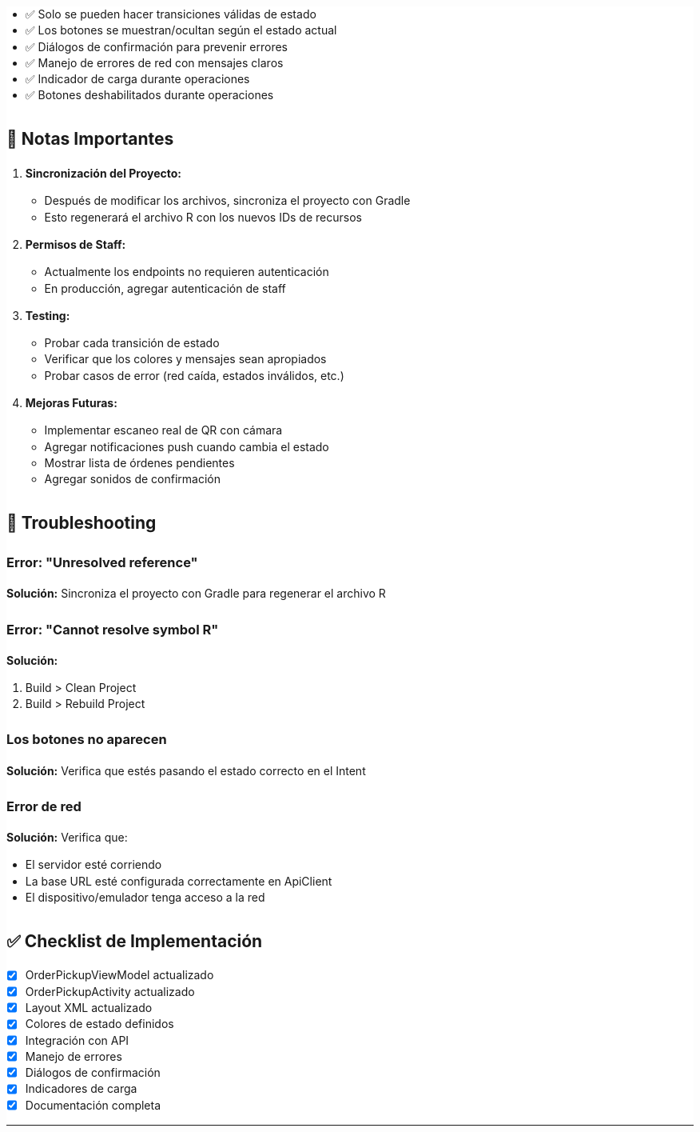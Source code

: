 - ✅ Solo se pueden hacer transiciones válidas de estado
- ✅ Los botones se muestran/ocultan según el estado actual
- ✅ Diálogos de confirmación para prevenir errores
- ✅ Manejo de errores de red con mensajes claros
- ✅ Indicador de carga durante operaciones
- ✅ Botones deshabilitados durante operaciones

## 📝 Notas Importantes

1. **Sincronización del Proyecto:**
   - Después de modificar los archivos, sincroniza el proyecto con Gradle
   - Esto regenerará el archivo R con los nuevos IDs de recursos

2. **Permisos de Staff:**
   - Actualmente los endpoints no requieren autenticación
   - En producción, agregar autenticación de staff

3. **Testing:**
   - Probar cada transición de estado
   - Verificar que los colores y mensajes sean apropiados
   - Probar casos de error (red caída, estados inválidos, etc.)

4. **Mejoras Futuras:**
   - Implementar escaneo real de QR con cámara
   - Agregar notificaciones push cuando cambia el estado
   - Mostrar lista de órdenes pendientes
   - Agregar sonidos de confirmación

## 🐛 Troubleshooting

### Error: "Unresolved reference"
**Solución:** Sincroniza el proyecto con Gradle para regenerar el archivo R

### Error: "Cannot resolve symbol R"
**Solución:** 
1. Build > Clean Project
2. Build > Rebuild Project

### Los botones no aparecen
**Solución:** Verifica que estés pasando el estado correcto en el Intent

### Error de red
**Solución:** Verifica que:
- El servidor esté corriendo
- La base URL esté configurada correctamente en ApiClient
- El dispositivo/emulador tenga acceso a la red

## ✅ Checklist de Implementación

- [x] OrderPickupViewModel actualizado
- [x] OrderPickupActivity actualizado
- [x] Layout XML actualizado
- [x] Colores de estado definidos
- [x] Integración con API
- [x] Manejo de errores
- [x] Diálogos de confirmación
- [x] Indicadores de carga
- [x] Documentación completa

---